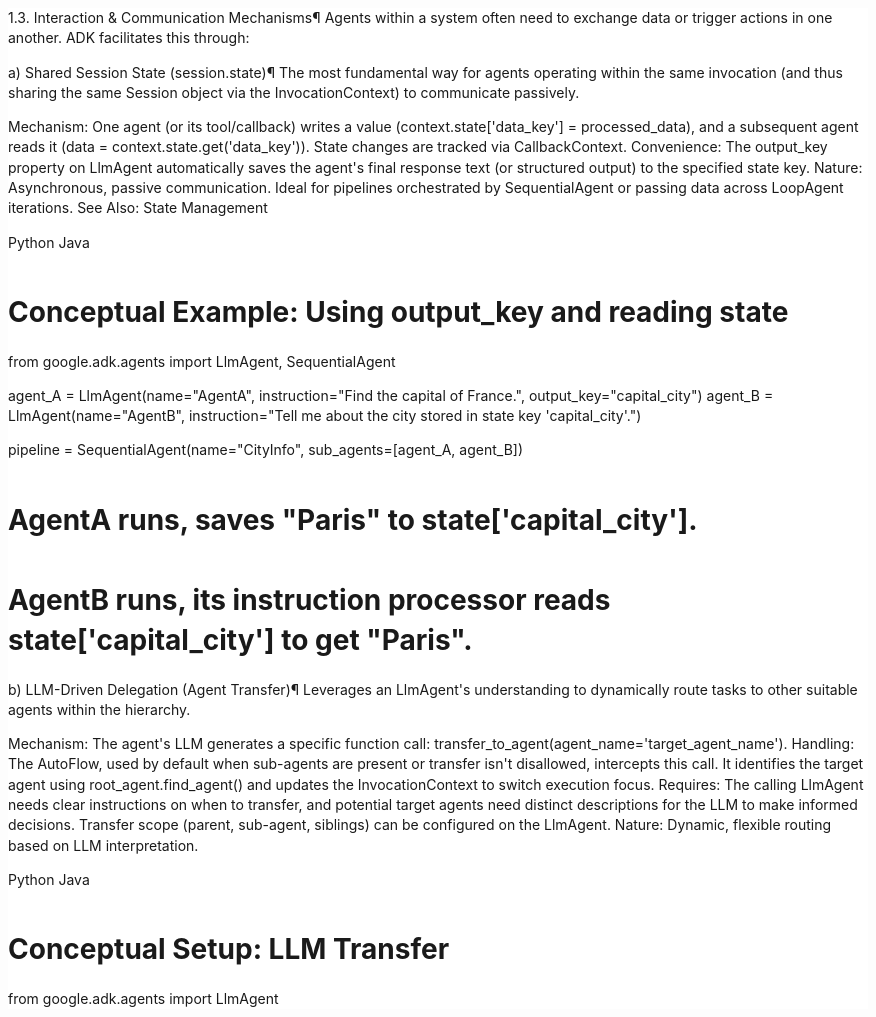 1.3. Interaction & Communication Mechanisms¶
Agents within a system often need to exchange data or trigger actions in one another. ADK facilitates this through:

a) Shared Session State (session.state)¶
The most fundamental way for agents operating within the same invocation (and thus sharing the same Session object via the InvocationContext) to communicate passively.

Mechanism: One agent (or its tool/callback) writes a value (context.state['data_key'] = processed_data), and a subsequent agent reads it (data = context.state.get('data_key')). State changes are tracked via CallbackContext.
Convenience: The output_key property on LlmAgent automatically saves the agent's final response text (or structured output) to the specified state key.
Nature: Asynchronous, passive communication. Ideal for pipelines orchestrated by SequentialAgent or passing data across LoopAgent iterations.
See Also: State Management

Python
Java

# Conceptual Example: Using output_key and reading state
from google.adk.agents import LlmAgent, SequentialAgent

agent_A = LlmAgent(name="AgentA", instruction="Find the capital of France.", output_key="capital_city")
agent_B = LlmAgent(name="AgentB", instruction="Tell me about the city stored in state key 'capital_city'.")

pipeline = SequentialAgent(name="CityInfo", sub_agents=[agent_A, agent_B])
# AgentA runs, saves "Paris" to state['capital_city'].
# AgentB runs, its instruction processor reads state['capital_city'] to get "Paris".

b) LLM-Driven Delegation (Agent Transfer)¶
Leverages an LlmAgent's understanding to dynamically route tasks to other suitable agents within the hierarchy.

Mechanism: The agent's LLM generates a specific function call: transfer_to_agent(agent_name='target_agent_name').
Handling: The AutoFlow, used by default when sub-agents are present or transfer isn't disallowed, intercepts this call. It identifies the target agent using root_agent.find_agent() and updates the InvocationContext to switch execution focus.
Requires: The calling LlmAgent needs clear instructions on when to transfer, and potential target agents need distinct descriptions for the LLM to make informed decisions. Transfer scope (parent, sub-agent, siblings) can be configured on the LlmAgent.
Nature: Dynamic, flexible routing based on LLM interpretation.

Python
Java

# Conceptual Setup: LLM Transfer
from google.adk.agents import LlmAgent
